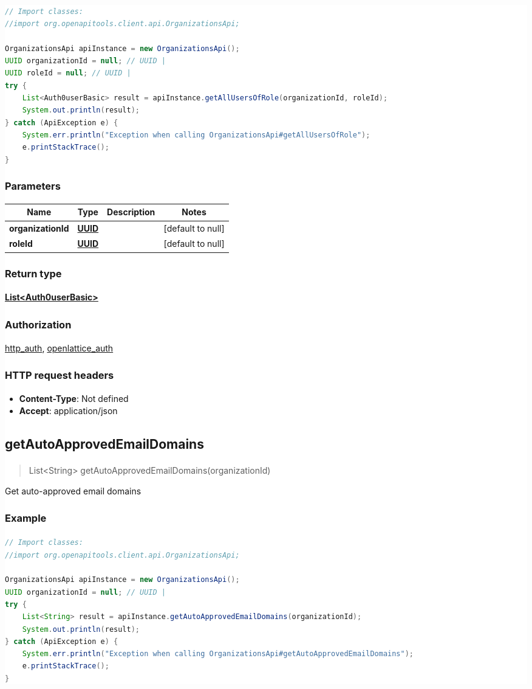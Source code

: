 ```java
// Import classes:
//import org.openapitools.client.api.OrganizationsApi;

OrganizationsApi apiInstance = new OrganizationsApi();
UUID organizationId = null; // UUID | 
UUID roleId = null; // UUID | 
try {
    List<Auth0userBasic> result = apiInstance.getAllUsersOfRole(organizationId, roleId);
    System.out.println(result);
} catch (ApiException e) {
    System.err.println("Exception when calling OrganizationsApi#getAllUsersOfRole");
    e.printStackTrace();
}
```

### Parameters


Name | Type | Description  | Notes
------------- | ------------- | ------------- | -------------
 **organizationId** | [**UUID**](.md)|  | [default to null]
 **roleId** | [**UUID**](.md)|  | [default to null]

### Return type

[**List&lt;Auth0userBasic&gt;**](Auth0userBasic.md)

### Authorization

[http_auth](../README.md#http_auth), [openlattice_auth](../README.md#openlattice_auth)

### HTTP request headers

- **Content-Type**: Not defined
- **Accept**: application/json


## getAutoApprovedEmailDomains

> List&lt;String&gt; getAutoApprovedEmailDomains(organizationId)

Get auto-approved email domains

### Example

```java
// Import classes:
//import org.openapitools.client.api.OrganizationsApi;

OrganizationsApi apiInstance = new OrganizationsApi();
UUID organizationId = null; // UUID | 
try {
    List<String> result = apiInstance.getAutoApprovedEmailDomains(organizationId);
    System.out.println(result);
} catch (ApiException e) {
    System.err.println("Exception when calling OrganizationsApi#getAutoApprovedEmailDomains");
    e.printStackTrace();
}
```
